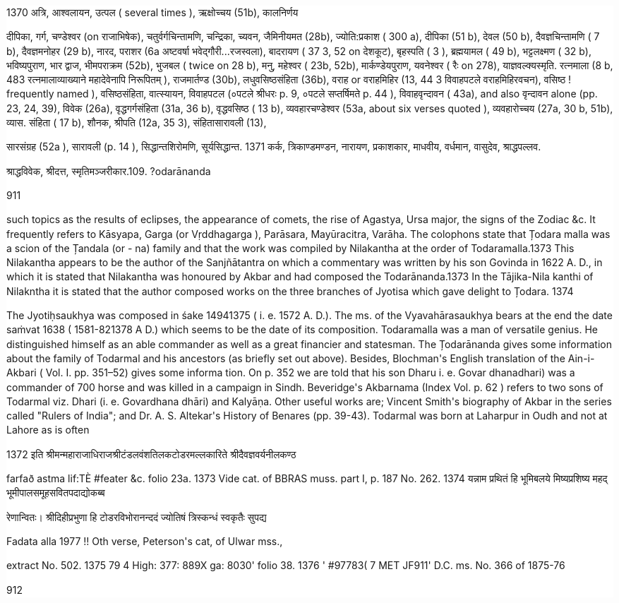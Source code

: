 1370 अत्रि, आश्वलायन, उत्पल ( several times ), ऋक्षोच्चय (51b), कालनिर्णय 

दीपिका, गर्ग, चण्डेश्वर (on राजाभिषेक), चतुर्वर्गचिन्तामणि, चन्द्रिका, च्यवन, जैमिनीयमत (28b), ज्योति:प्रकाश ( 300 a), दीपिका (51 b), देवल (50 b), दैवज्ञचिन्तामणि ( 7 b), दैवज्ञमनोहर (29 b), नारद, पराशर (6a अष्टवर्षा भवेद्गौरी...रजस्वला), बादरायण ( 37 3, 52 on देशकूट), बृहस्पति ( 3 ), ब्रह्मयामल ( 49 b), भट्टलक्ष्मण ( 32 b), भविष्यपुराण, भार द्वाज, भीमपराक्रम (52b), भुजबल ( twice on 28 b), मनु, महेश्वर ( 23b, 52b), मार्कण्डेयपुराण, यवनेश्वर ( रैः on 278), याज्ञवल्क्यस्मृति. रत्नमाला (8 b, 483 रत्नमालाव्याख्याने महादेवेनापि निरूपितम् ), राजमार्तण्ड (30b), लधुवसिष्ठसंहिता (36b), वराह or वराहमिहिर (13, 44 3 विवाहपटले वराहमिहिरवचन), वसिष्ठ ! frequently named ), वसिष्ठसंहिता, वात्स्यायन, विवाहपटल (०पटले श्रीधरः p. 9, ०पटले सप्तर्षिमते p. 44 ), विवाहवृन्दावन ( 43a), and also वृन्दावन alone (pp. 23, 24, 39), विवेक (26a), वृद्धगर्गसंहिता (31a, 36 b), वृद्धवसिष्ठ ( 13 b), व्यवहारचण्डेश्वर (53a, about six verses quoted ), व्यवहारोच्चय (27a, 30 b, 51b), व्यास. संहिता ( 17 b), शौनक, श्रीपति (12a, 35 3), संहितासारावली (13), 

सारसंग्रह (52a ), सारावली (p. 14 ), सिद्धान्तशिरोमणि, सूर्यसिद्धान्त. 1371 कर्क, त्रिकाण्डमण्डन, नारायण, प्रकाशकार, माधवीय, वर्धमान, वासुदेव, श्राद्धपल्लव. 

श्राद्धविवेक, श्रीदत्त, स्मृतिमञ्जरीकार.109. ?odarānanda 

911 

such topics as the results of eclipses, the appearance of comets, the rise of Agastya, Ursa major, the signs of the Zodiac &c. It frequently refers to Kāsyapa, Garga (or Vṛddhagarga ), Parāsara, Mayūracitra, Varāha. The colophons state that Țodara malla was a scion of the Țandala (or - na) family and that the work was compiled by Nilakantha at the order of Todaramalla.1373 This Nilakantha appears to be the author of the Sanjñātantra on which a commentary was written by his son Govinda in 1622 A. D., in which it is stated that Nilakantha was honoured by Akbar and had composed the Todarānanda.1373 In the Tājika-Nila kanthi of Nilakntha it is stated that the author composed works on the three branches of Jyotisa which gave delight to Țodara. 1374 

The Jyotiḥsaukhya was composed in śake 14941375 ( i. e. 1572 A. D.). The ms. of the Vyavahārasaukhya bears at the end the date saṁvat 1638 ( 1581-821378 A D.) which seems to be the date of its composition. Todaramalla was a man of versatile genius. He distinguished himself as an able commander as well as a great financier and statesman. The Țodarānanda gives some information about the family of Todarmal and his ancestors (as briefly set out above). Besides, Blochman's English translation of the Ain-i-Akbari ( Vol. I. pp. 351–52) gives some informa tion. On p. 352 we are told that his son Dharu i. e. Govar dhanadhari) was a commander of 700 horse and was killed in a campaign in Sindh. Beveridge's Akbarnama (Index Vol. p. 62 ) refers to two sons of Todarmal viz. Dhari (i. e. Govardhana dhāri) and Kalyāṇa. Other useful works are; Vincent Smith's biography of Akbar in the series called "Rulers of India"; and Dr. A. S. Altekar's History of Benares (pp. 39-43). Todarmal was born at Laharpur in Oudh and not at Lahore as is often 

1372 इति श्रीमन्महाराजाधिराजश्रीटंडलवंशतिलकटोडरमल्लकारिते श्रीदैवज्ञवर्यनीलकण्ठ 

farfað astma lif:TÈ \#feater &c. folio 23a. 1373 Vide cat. of BBRAS muss. part I, p. 187 No. 262. 1374 यन्नाम प्रथितं हि भूमिबलये मिष्यप्रशिष्य महद् भूमीपालसमूहसवितपदाद्योकब्ब 

रेणान्वितः। श्रीदिहीप्रभुणा हि टोडरविभोरानन्ददं ज्योतिषं त्रिस्कन्धं स्वकृतैः सुपद्य 

Fadata alla 1977 !! Oth verse, Peterson's cat, of Ulwar mss., 

extract No. 502. 1375 79 4 High: 377: 889X ga: 8030' folio 38. 1376 ' \#97783( 7 MET JF911' D.C. ms. No. 366 of 1875-76 

912 

